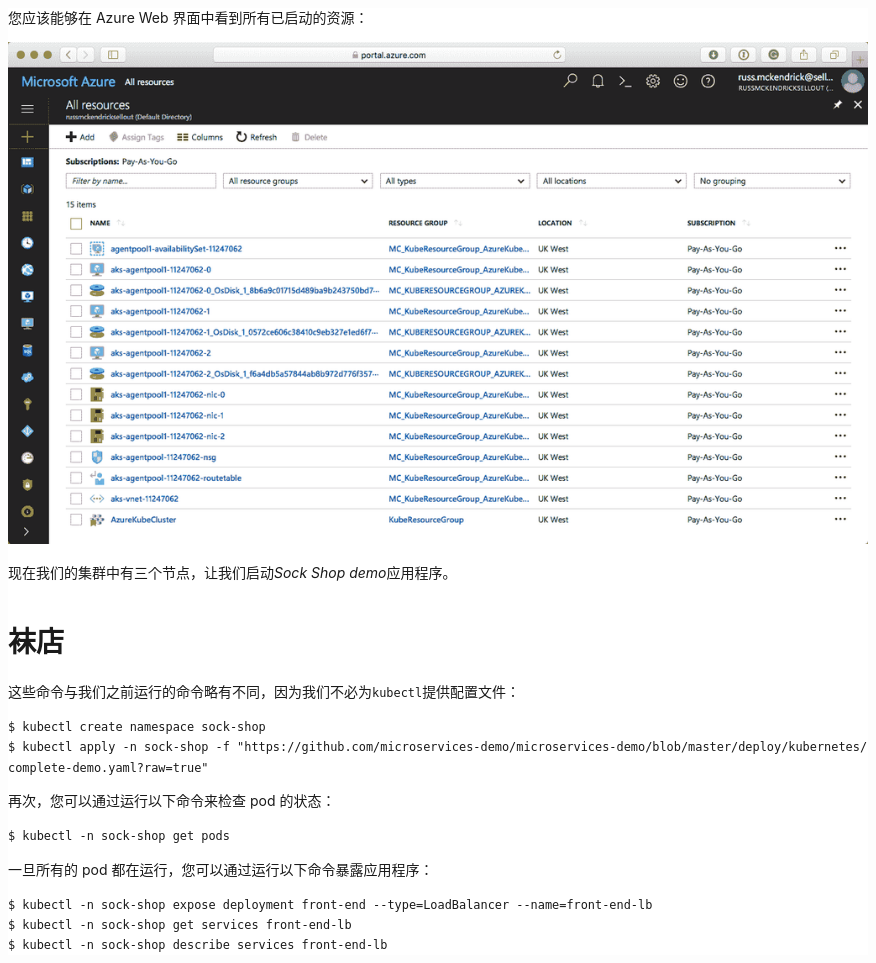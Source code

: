 您应该能够在 Azure Web 界面中看到所有已启动的资源：

![](img/c2ea31e2-e863-431b-b43f-5833a66b4bff.png)

现在我们的集群中有三个节点，让我们启动*Sock Shop demo*应用程序。

# 袜店

这些命令与我们之前运行的命令略有不同，因为我们不必为`kubectl`提供配置文件：

```
$ kubectl create namespace sock-shop
$ kubectl apply -n sock-shop -f "https://github.com/microservices-demo/microservices-demo/blob/master/deploy/kubernetes/complete-demo.yaml?raw=true"
```

再次，您可以通过运行以下命令来检查 pod 的状态：

```
$ kubectl -n sock-shop get pods
```

一旦所有的 pod 都在运行，您可以通过运行以下命令暴露应用程序：

```
$ kubectl -n sock-shop expose deployment front-end --type=LoadBalancer --name=front-end-lb
$ kubectl -n sock-shop get services front-end-lb
$ kubectl -n sock-shop describe services front-end-lb
```
